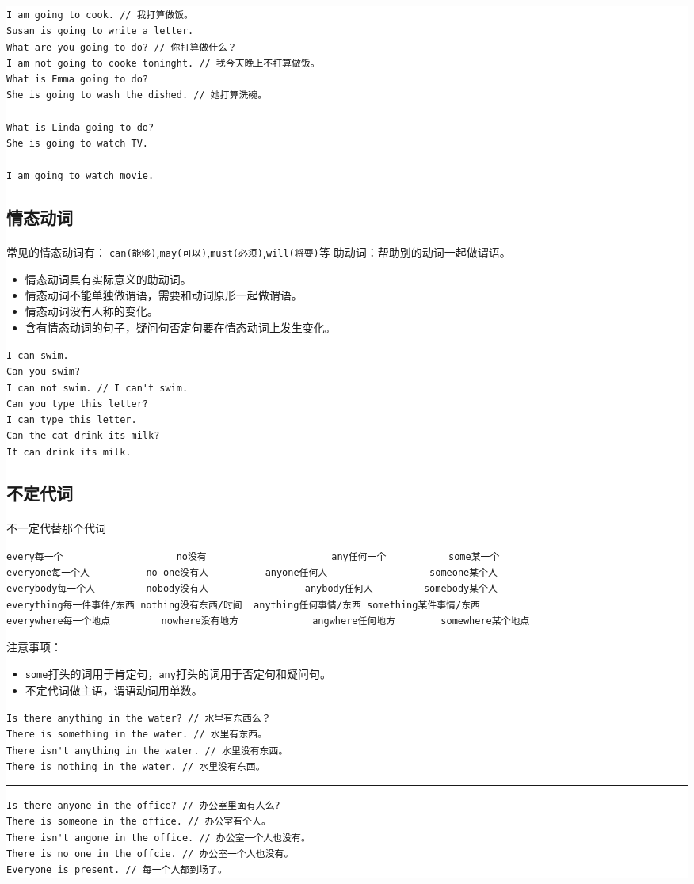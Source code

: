 ```
I am going to cook. // 我打算做饭。
Susan is going to write a letter.
What are you going to do? // 你打算做什么？
I am not going to cooke toninght. // 我今天晚上不打算做饭。
What is Emma going to do?
She is going to wash the dished. // 她打算洗碗。

What is Linda going to do?
She is going to watch TV.

I am going to watch movie.
```

## 情态动词

常见的情态动词有：
`can(能够)`,`may(可以)`,`must(必须)`,`will(将要)`等
助动词：帮助别的动词一起做谓语。

- 情态动词具有实际意义的助动词。
- 情态动词不能单独做谓语，需要和动词原形一起做谓语。
- 情态动词没有人称的变化。
- 含有情态动词的句子，疑问句否定句要在情态动词上发生变化。

```
I can swim.
Can you swim?
I can not swim. // I can't swim.
Can you type this letter?
I can type this letter.
Can the cat drink its milk?
It can drink its milk.
```

## 不定代词

不一定代替那个代词

```
every每一个         			no没有 			          any任何一个           some某一个
everyone每一个人          no one没有人          anyone任何人 					someone某个人
everybody每一个人         nobody没有人					anybody任何人         somebody某个人
everything每一件事件/东西 nothing没有东西/时间  anything任何事情/东西 something某件事情/东西
everywhere每一个地点  		nowhere没有地方				angwhere任何地方	    somewhere某个地点
```

注意事项：
- `some`打头的词用于肯定句，`any`打头的词用于否定句和疑问句。
- 不定代词做主语，谓语动词用单数。

```
Is there anything in the water? // 水里有东西么？
There is something in the water. // 水里有东西。
There isn't anything in the water. // 水里没有东西。
There is nothing in the water. // 水里没有东西。
```
-----
```
Is there anyone in the office? // 办公室里面有人么?
There is someone in the office. // 办公室有个人。
There isn't angone in the office. // 办公室一个人也没有。
There is no one in the offcie. // 办公室一个人也没有。
Everyone is present. // 每一个人都到场了。
```
